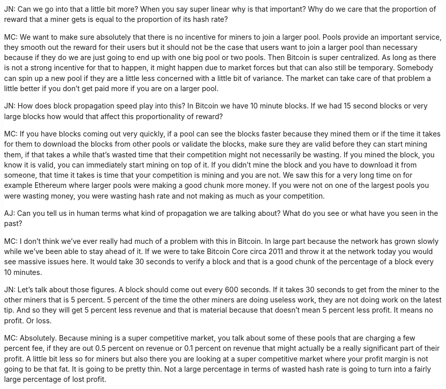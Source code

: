 JN: Can we go into that a little bit more? When you say super linear why
is that important? Why do we care that the proportion of reward that a
miner gets is equal to the proportion of its hash rate?

MC: We want to make sure absolutely that there is no incentive for
miners to join a larger pool. Pools provide an important service, they
smooth out the reward for their users but it should not be the case that
users want to join a larger pool than necessary because if they do we
are just going to end up with one big pool or two pools. Then Bitcoin is
super centralized. As long as there is not a strong incentive for that
to happen, it might happen due to market forces but that can also still
be temporary. Somebody can spin up a new pool if they are a little less
concerned with a little bit of variance. The market can take care of
that problem a little better if you don’t get paid more if you are on a
larger pool.

JN: How does block propagation speed play into this? In Bitcoin we have
10 minute blocks. If we had 15 second blocks or very large blocks how
would that affect this proportionality of reward?

MC: If you have blocks coming out very quickly, if a pool can see the
blocks faster because they mined them or if the time it takes for them
to download the blocks from other pools or validate the blocks, make
sure they are valid before they can start mining them, if that takes a
while that’s wasted time that their competition might not necessarily be
wasting. If you mined the block, you know it is valid, you can
immediately start mining on top of it. If you didn’t mine the block and
you have to download it from someone, that time it takes is time that
your competition is mining and you are not. We saw this for a very long
time on for example Ethereum where larger pools were making a good chunk
more money. If you were not on one of the largest pools you were wasting
money, you were wasting hash rate and not making as much as your
competition.

AJ: Can you tell us in human terms what kind of propagation we are
talking about? What do you see or what have you seen in the past?

MC: I don’t think we’ve ever really had much of a problem with this in
Bitcoin. In large part because the network has grown slowly while we’ve
been able to stay ahead of it. If we were to take Bitcoin Core circa
2011 and throw it at the network today you would see massive issues
here. It would take 30 seconds to verify a block and that is a good
chunk of the percentage of a block every 10 minutes.

JN: Let’s talk about those figures. A block should come out every 600
seconds. If it takes 30 seconds to get from the miner to the other
miners that is 5 percent. 5 percent of the time the other miners are
doing useless work, they are not doing work on the latest tip. And so
they will get 5 percent less revenue and that is material because that
doesn’t mean 5 percent less profit. It means no profit. Or loss.

MC: Absolutely. Because mining is a super competitive market, you talk
about some of these pools that are charging a few percent fee, if they
are out 0.5 percent on revenue or 0.1 percent on revenue that might
actually be a really significant part of their profit. A little bit less
so for miners but also there you are looking at a super competitive
market where your profit margin is not going to be that fat. It is going
to be pretty thin. Not a large percentage in terms of wasted hash rate
is going to turn into a fairly large percentage of lost profit.
